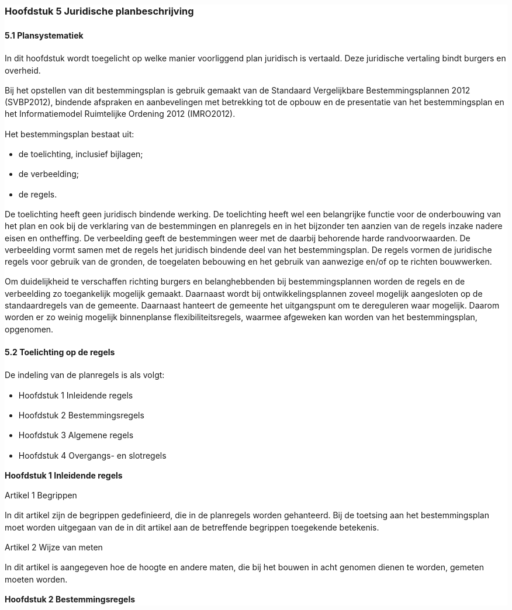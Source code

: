 ### Hoofdstuk 5 Juridische planbeschrijving

#### 5\.1 Plansystematiek

In dit hoofdstuk wordt toegelicht op welke manier voorliggend plan juridisch is vertaald. Deze juridische vertaling bindt burgers en overheid.

Bij het opstellen van dit bestemmingsplan is gebruik gemaakt van de Standaard Vergelijkbare Bestemmingsplannen 2012 (SVBP2012\), bindende afspraken en aanbevelingen met betrekking tot de opbouw en de presentatie van het bestemmingsplan en het Informatiemodel Ruimtelijke Ordening 2012 (IMRO2012\).

Het bestemmingsplan bestaat uit:

* de toelichting, inclusief bijlagen;

* de verbeelding;

* de regels.

De toelichting heeft geen juridisch bindende werking. De toelichting heeft wel een belangrijke functie voor de onderbouwing van het plan en ook bij de verklaring van de bestemmingen en planregels en in het bijzonder ten aanzien van de regels inzake nadere eisen en ontheffing. De verbeelding geeft de bestemmingen weer met de daarbij behorende harde randvoorwaarden. De verbeelding vormt samen met de regels het juridisch bindende deel van het bestemmingsplan. De regels vormen de juridische regels voor gebruik van de gronden, de toegelaten bebouwing en het gebruik van aanwezige en/of op te richten bouwwerken.

Om duidelijkheid te verschaffen richting burgers en belanghebbenden bij bestemmingsplannen worden de regels en de verbeelding zo toegankelijk mogelijk gemaakt. Daarnaast wordt bij ontwikkelingsplannen zoveel mogelijk aangesloten op de standaardregels van de gemeente. Daarnaast hanteert de gemeente het uitgangspunt om te dereguleren waar mogelijk. Daarom worden er zo weinig mogelijk binnenplanse flexibiliteitsregels, waarmee afgeweken kan worden van het bestemmingsplan, opgenomen.

#### 5\.2 Toelichting op de regels

De indeling van de planregels is als volgt:

* Hoofdstuk 1 Inleidende regels

* Hoofdstuk 2 Bestemmingsregels

* Hoofdstuk 3 Algemene regels

* Hoofdstuk 4 Overgangs\- en slotregels

**Hoofdstuk 1 Inleidende regels**

Artikel 1 Begrippen

In dit artikel zijn de begrippen gedefinieerd, die in de planregels worden gehanteerd. Bij de toetsing aan het bestemmingsplan moet worden uitgegaan van de in dit artikel aan de betreffende begrippen toegekende betekenis.

Artikel 2 Wijze van meten

In dit artikel is aangegeven hoe de hoogte en andere maten, die bij het bouwen in acht genomen dienen te worden, gemeten moeten worden.

**Hoofdstuk 2 Bestemmingsregels**
